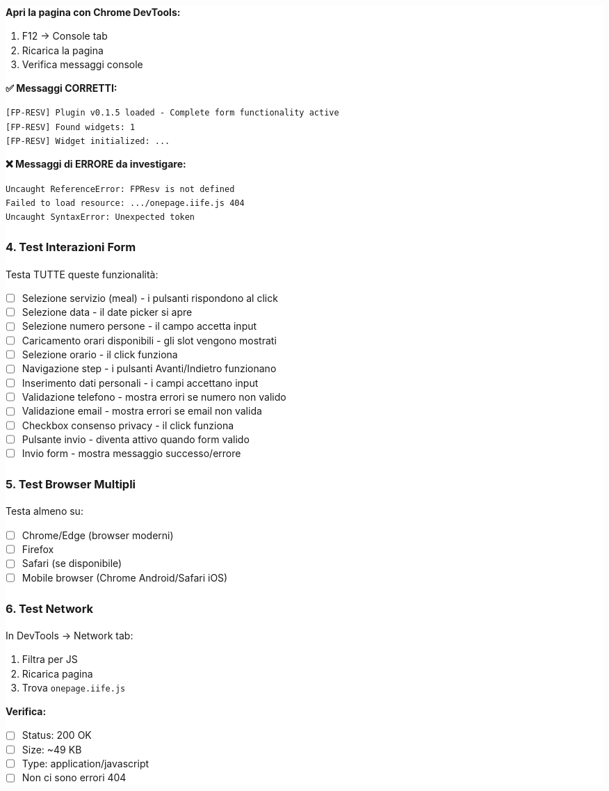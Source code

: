 **Apri la pagina con Chrome DevTools:**

1. F12 → Console tab
2. Ricarica la pagina
3. Verifica messaggi console

**✅ Messaggi CORRETTI:**
```
[FP-RESV] Plugin v0.1.5 loaded - Complete form functionality active
[FP-RESV] Found widgets: 1
[FP-RESV] Widget initialized: ...
```

**❌ Messaggi di ERRORE da investigare:**
```
Uncaught ReferenceError: FPResv is not defined
Failed to load resource: .../onepage.iife.js 404
Uncaught SyntaxError: Unexpected token
```

### 4. Test Interazioni Form

Testa TUTTE queste funzionalità:

- [ ] Selezione servizio (meal) - i pulsanti rispondono al click
- [ ] Selezione data - il date picker si apre
- [ ] Selezione numero persone - il campo accetta input
- [ ] Caricamento orari disponibili - gli slot vengono mostrati
- [ ] Selezione orario - il click funziona
- [ ] Navigazione step - i pulsanti Avanti/Indietro funzionano
- [ ] Inserimento dati personali - i campi accettano input
- [ ] Validazione telefono - mostra errori se numero non valido
- [ ] Validazione email - mostra errori se email non valida
- [ ] Checkbox consenso privacy - il click funziona
- [ ] Pulsante invio - diventa attivo quando form valido
- [ ] Invio form - mostra messaggio successo/errore

### 5. Test Browser Multipli

Testa almeno su:

- [ ] Chrome/Edge (browser moderni)
- [ ] Firefox
- [ ] Safari (se disponibile)
- [ ] Mobile browser (Chrome Android/Safari iOS)

### 6. Test Network

In DevTools → Network tab:

1. Filtra per JS
2. Ricarica pagina
3. Trova `onepage.iife.js`

**Verifica:**
- [ ] Status: 200 OK
- [ ] Size: ~49 KB
- [ ] Type: application/javascript
- [ ] Non ci sono errori 404
